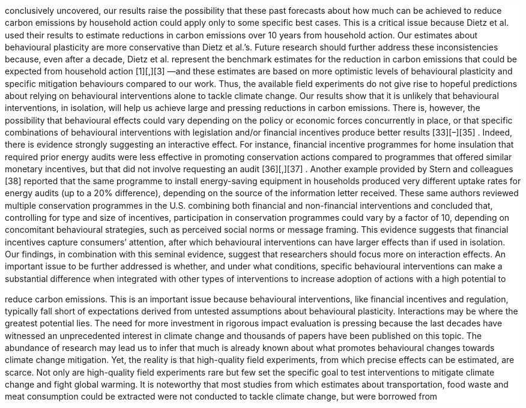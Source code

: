 conclusively uncovered, our results raise the possibility that these
past forecasts about how much can be achieved to reduce carbon
emissions by household action could apply only to some specific
best cases. This is a critical issue because Dietz et al. used their
results to estimate reductions in carbon emissions over 10 years
from household action. Our estimates about behavioural plasticity are more conservative than Dietz et al.’s. Future research
should further address these inconsistencies because, even after a
decade, Dietz et al. represent the benchmark estimates for the
reduction in carbon emissions that could be expected from
household action [1][,][3] —and these estimates are based on more
optimistic levels of behavioural plasticity and specific mitigation
behaviours compared to our work.
Thus, the available field experiments do not give rise to hopeful
predictions about relying on behavioural interventions alone to
tackle climate change. Our results show that it is unlikely that
behavioural interventions, in isolation, will help us achieve large
and pressing reductions in carbon emissions. There is, however,
the possibility that behavioural effects could vary depending on
the policy or economic forces concurrently in place, or that
specific combinations of behavioural interventions with legislation and/or financial incentives produce better results [33][–][35] .
Indeed, there is evidence strongly suggesting an interactive effect.
For instance, financial incentive programmes for home insulation
that required prior energy audits were less effective in promoting
conservation actions compared to programmes that offered
similar monetary incentives, but that did not involve requesting
an audit [36][,][37] . Another example provided by Stern and colleagues [38] reported that the same programme to install energy-saving
equipment in households produced very different uptake rates for
energy audits (up to a 20% difference), depending on the source
of the information letter received. These same authors reviewed
multiple conservation programmes in the U.S. combining both
financial and non-financial interventions and concluded that,
controlling for type and size of incentives, participation in conservation programmes could vary by a factor of 10, depending on
concomitant behavioural strategies, such as perceived social
norms or message framing. This evidence suggests that financial
incentives capture consumers’ attention, after which behavioural
interventions can have larger effects than if used in isolation. Our
findings, in combination with this seminal evidence, suggest that
researchers should focus more on interaction effects. An important issue to be further addressed is whether, and under what
conditions, specific behavioural interventions can make a substantial difference when integrated with other types of interventions to increase adoption of actions with a high potential to


reduce carbon emissions. This is an important issue because
behavioural interventions, like financial incentives and regulation,
typically fall short of expectations derived from untested
assumptions about behavioural plasticity. Interactions may be
where the greatest potential lies.
The need for more investment in rigorous impact evaluation is
pressing because the last decades have witnessed an unprecedented interest in climate change and thousands of papers have
been published on this topic. The abundance of research may lead
us to infer that much is already known about what promotes
behavioural changes towards climate change mitigation. Yet, the
reality is that high-quality field experiments, from which precise
effects can be estimated, are scarce. Not only are high-quality field
experiments rare but few set the specific goal to test interventions
to mitigate climate change and fight global warming. It is noteworthy that most studies from which estimates about transportation, food waste and meat consumption could be extracted were
not conducted to tackle climate change, but were borrowed from